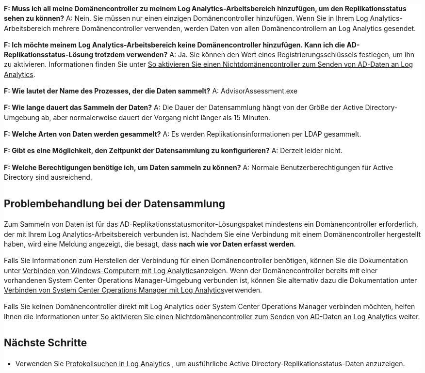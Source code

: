 **F: Muss ich all meine Domänencontroller zu meinem Log Analytics-Arbeitsbereich hinzufügen, um den Replikationsstatus sehen zu können?**
A: Nein. Sie müssen nur einen einzigen Domänencontroller hinzufügen. Wenn Sie in Ihrem Log Analytics-Arbeitsbereich mehrere Domänencontroller verwenden, werden Daten von allen Domänencontrollern an Log Analytics gesendet.

**F: Ich möchte meinem Log Analytics-Arbeitsbereich keine Domänencontroller hinzufügen. Kann ich die AD-Replikationsstatus-Lösung trotzdem verwenden?**
A: Ja. Sie können den Wert eines Registrierungsschlüssels festlegen, um ihn zu aktivieren. Informationen finden Sie unter [So aktivieren Sie einen Nichtdomänencontroller zum Senden von AD-Daten an Log Analytics](#to-enable-a-non-domain-controller-to-send-ad-data-to-oms).

**F: Wie lautet der Name des Prozesses, der die Daten sammelt?**
A: AdvisorAssessment.exe

**F: Wie lange dauert das Sammeln der Daten?**
A: Die Dauer der Datensammlung hängt von der Größe der Active Directory-Umgebung ab, aber normalerweise dauert der Vorgang nicht länger als 15 Minuten.

**F: Welche Arten von Daten werden gesammelt?**
A: Es werden Replikationsinformationen per LDAP gesammelt.

**F: Gibt es eine Möglichkeit, den Zeitpunkt der Datensammlung zu konfigurieren?**
A: Derzeit leider nicht.

**F: Welche Berechtigungen benötige ich, um Daten sammeln zu können?**
A: Normale Benutzerberechtigungen für Active Directory sind ausreichend.

## <a name="troubleshoot-data-collection-problems"></a>Problembehandlung bei der Datensammlung
Zum Sammeln von Daten ist für das AD-Replikationsstatusmonitor-Lösungspaket mindestens ein Domänencontroller erforderlich, der mit Ihrem Log Analytics-Arbeitsbereich verbunden ist. Nachdem Sie eine Verbindung mit einem Domänencontroller hergestellt haben, wird eine Meldung angezeigt, die besagt, dass **nach wie vor Daten erfasst werden**.

Falls Sie Informationen zum Herstellen der Verbindung für einen Domänencontroller benötigen, können Sie die Dokumentation unter [Verbinden von Windows-Computern mit Log Analytics](../../azure-monitor/platform/om-agents.md)anzeigen. Wenn der Domänencontroller bereits mit einer vorhandenen System Center Operations Manager-Umgebung verbunden ist, können Sie alternativ dazu die Dokumentation unter [Verbinden von System Center Operations Manager mit Log Analytics](../../azure-monitor/platform/om-agents.md)verwenden.

Falls Sie keinen Domänencontroller direkt mit Log Analytics oder System Center Operations Manager verbinden möchten, helfen Ihnen die Informationen unter [So aktivieren Sie einen Nichtdomänencontroller zum Senden von AD-Daten an Log Analytics](#to-enable-a-non-domain-controller-to-send-ad-data-to-oms) weiter.

## <a name="next-steps"></a>Nächste Schritte
* Verwenden Sie [Protokollsuchen in Log Analytics](../../azure-monitor/log-query/log-query-overview.md) , um ausführliche Active Directory-Replikationsstatus-Daten anzuzeigen.
